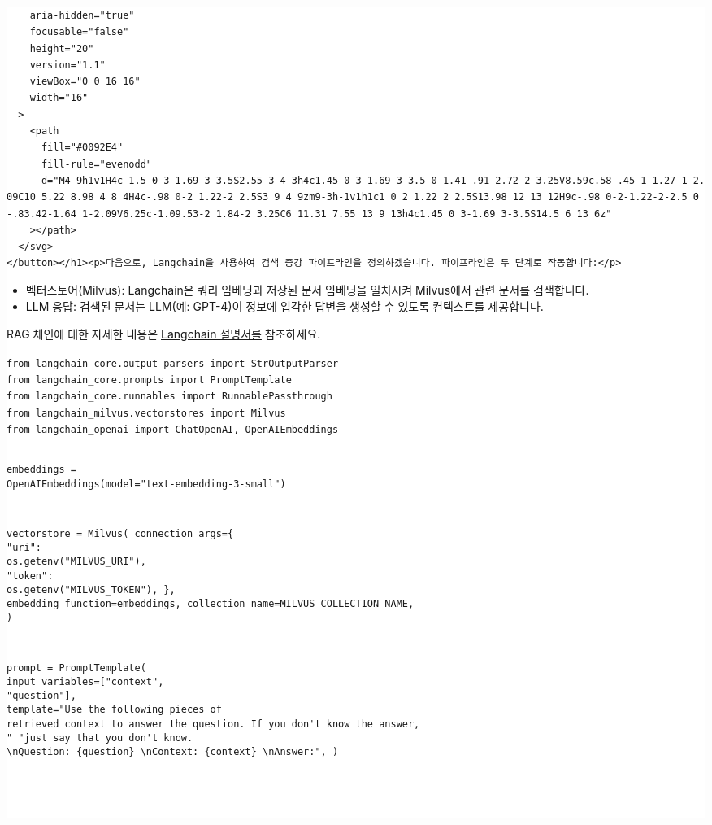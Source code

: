         aria-hidden="true"
        focusable="false"
        height="20"
        version="1.1"
        viewBox="0 0 16 16"
        width="16"
      >
        <path
          fill="#0092E4"
          fill-rule="evenodd"
          d="M4 9h1v1H4c-1.5 0-3-1.69-3-3.5S2.55 3 4 3h4c1.45 0 3 1.69 3 3.5 0 1.41-.91 2.72-2 3.25V8.59c.58-.45 1-1.27 1-2.09C10 5.22 8.98 4 8 4H4c-.98 0-2 1.22-2 2.5S3 9 4 9zm9-3h-1v1h1c1 0 2 1.22 2 2.5S13.98 12 13 12H9c-.98 0-2-1.22-2-2.5 0-.83.42-1.64 1-2.09V6.25c-1.09.53-2 1.84-2 3.25C6 11.31 7.55 13 9 13h4c1.45 0 3-1.69 3-3.5S14.5 6 13 6z"
        ></path>
      </svg>
    </button></h1><p>다음으로, Langchain을 사용하여 검색 증강 파이프라인을 정의하겠습니다. 파이프라인은 두 단계로 작동합니다:</p>
<ul>
<li>벡터스토어(Milvus): Langchain은 쿼리 임베딩과 저장된 문서 임베딩을 일치시켜 Milvus에서 관련 문서를 검색합니다.</li>
<li>LLM 응답: 검색된 문서는 LLM(예: GPT-4)이 정보에 입각한 답변을 생성할 수 있도록 컨텍스트를 제공합니다.</li>
</ul>
<p>RAG 체인에 대한 자세한 내용은 <a href="https://python.langchain.com/v0.2/docs/tutorials/rag/">Langchain 설명서를</a> 참조하세요.</p>
<pre><code translate="no" class="language-python"><span class="hljs-keyword">from</span> langchain_core.output_parsers <span class="hljs-keyword">import</span> StrOutputParser
<span class="hljs-keyword">from</span> langchain_core.prompts <span class="hljs-keyword">import</span> PromptTemplate
<span class="hljs-keyword">from</span> langchain_core.runnables <span class="hljs-keyword">import</span> RunnablePassthrough
<span class="hljs-keyword">from</span> langchain_milvus.vectorstores <span class="hljs-keyword">import</span> Milvus
<span class="hljs-keyword">from</span> langchain_openai <span class="hljs-keyword">import</span> ChatOpenAI, OpenAIEmbeddings

embeddings = OpenAIEmbeddings(model=<span class="hljs-string">&quot;text-embedding-3-small&quot;</span>)

vectorstore = Milvus(
    connection_args={
        <span class="hljs-string">&quot;uri&quot;</span>: os.getenv(<span class="hljs-string">&quot;MILVUS_URI&quot;</span>),
        <span class="hljs-string">&quot;token&quot;</span>: os.getenv(<span class="hljs-string">&quot;MILVUS_TOKEN&quot;</span>),
    },
    embedding_function=embeddings,
    collection_name=MILVUS_COLLECTION_NAME,
)

prompt = PromptTemplate(
    input_variables=[<span class="hljs-string">&quot;context&quot;</span>, <span class="hljs-string">&quot;question&quot;</span>],
    template=<span class="hljs-string">&quot;Use the following pieces of retrieved context to answer the question. If you don&#x27;t know the answer, &quot;</span>
    <span class="hljs-string">&quot;just say that you don&#x27;t know. \nQuestion: {question} \nContext: {context} \nAnswer:&quot;</span>,
)
